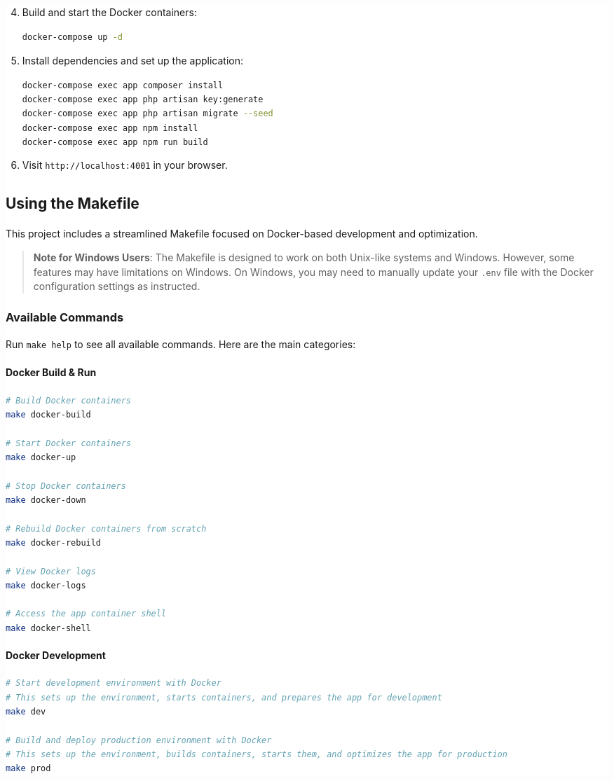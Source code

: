 4. Build and start the Docker containers:
   ```bash
   docker-compose up -d
   ```

5. Install dependencies and set up the application:
   ```bash
   docker-compose exec app composer install
   docker-compose exec app php artisan key:generate
   docker-compose exec app php artisan migrate --seed
   docker-compose exec app npm install
   docker-compose exec app npm run build
   ```

6. Visit `http://localhost:4001` in your browser.

## Using the Makefile

This project includes a streamlined Makefile focused on Docker-based development and optimization.

> **Note for Windows Users**: The Makefile is designed to work on both Unix-like systems and Windows. However, some features may have limitations on Windows. On Windows, you may need to manually update your `.env` file with the Docker configuration settings as instructed.

### Available Commands

Run `make help` to see all available commands. Here are the main categories:

#### Docker Build & Run

```bash
# Build Docker containers
make docker-build

# Start Docker containers
make docker-up

# Stop Docker containers
make docker-down

# Rebuild Docker containers from scratch
make docker-rebuild

# View Docker logs
make docker-logs

# Access the app container shell
make docker-shell
```

#### Docker Development

```bash
# Start development environment with Docker
# This sets up the environment, starts containers, and prepares the app for development
make dev

# Build and deploy production environment with Docker
# This sets up the environment, builds containers, starts them, and optimizes the app for production
make prod
```
